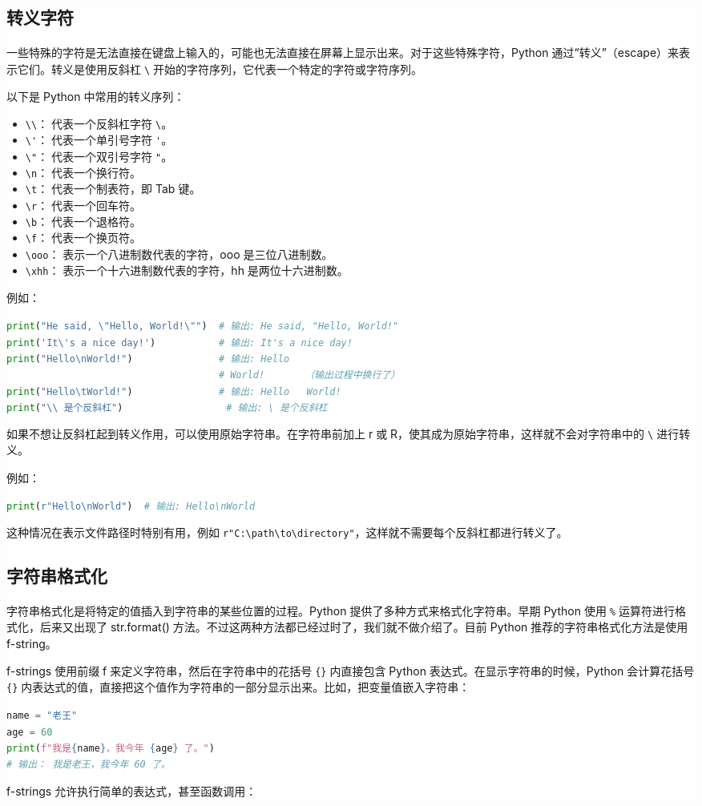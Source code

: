 
## 转义字符

一些特殊的字符是无法直接在键盘上输入的，可能也无法直接在屏幕上显示出来。对于这些特殊字符，Python 通过“转义”（escape）来表示它们。转义是使用反斜杠 `\`  开始的字符序列，它代表一个特定的字符或字符序列。

以下是 Python 中常用的转义序列：

* `\\`： 代表一个反斜杠字符 `\`。
* `\'`： 代表一个单引号字符 `'`。
* `\"`： 代表一个双引号字符 `"`。
* `\n`： 代表一个换行符。
* `\t`： 代表一个制表符，即 Tab 键。
* `\r`： 代表一个回车符。
* `\b`： 代表一个退格符。
* `\f`： 代表一个换页符。
* `\ooo`： 表示一个八进制数代表的字符，ooo 是三位八进制数。
* `\xhh`： 表示一个十六进制数代表的字符，hh 是两位十六进制数。

例如：

```python
print("He said, \"Hello, World!\"")  # 输出: He said, "Hello, World!"
print('It\'s a nice day!')           # 输出: It's a nice day!
print("Hello\nWorld!")               # 输出: Hello
                                     # World!       （输出过程中换行了）
print("Hello\tWorld!")               # 输出: Hello   World!
print("\\ 是个反斜杠")                  # 输出: \ 是个反斜杠
```

如果不想让反斜杠起到转义作用，可以使用原始字符串。在字符串前加上 r 或 R，使其成为原始字符串，这样就不会对字符串中的 `\` 进行转义。

例如：

```python
print(r"Hello\nWorld")  # 输出: Hello\nWorld
```

这种情况在表示文件路径时特别有用，例如 `r"C:\path\to\directory"`，这样就不需要每个反斜杠都进行转义了。


## 字符串格式化

字符串格式化是将特定的值插入到字符串的某些位置的过程。Python 提供了多种方式来格式化字符串。早期 Python 使用 `%` 运算符进行格式化，后来又出现了 str.format() 方法。不过这两种方法都已经过时了，我们就不做介绍了。目前 Python 推荐的字符串格式化方法是使用 f-string。

f-strings 使用前缀 f 来定义字符串，然后在字符串中的花括号 `{}` 内直接包含 Python 表达式。在显示字符串的时候，Python 会计算花括号 `{}` 内表达式的值，直接把这个值作为字符串的一部分显示出来。比如，把变量值嵌入字符串：

```python
name = "老王"
age = 60
print(f"我是{name}，我今年 {age} 了。")
# 输出： 我是老王，我今年 60 了。
```

f-strings 允许执行简单的表达式，甚至函数调用：
